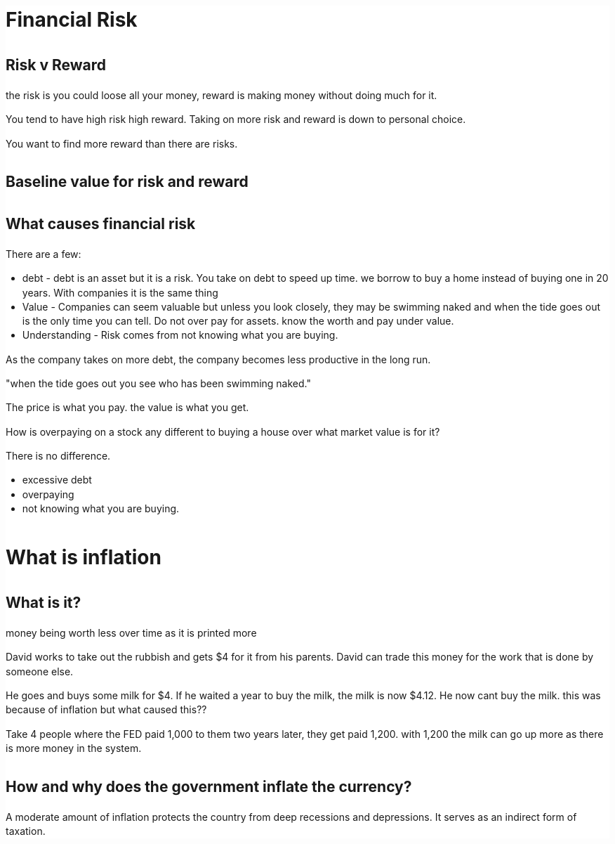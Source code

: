 # Financial Risk
## Risk v Reward
the risk is you could loose all your money, reward is making money without doing much for it. 

You tend to have high risk high reward. Taking on more risk and reward is down to personal choice. 

You want to find more reward than there are risks. 

## Baseline value for risk and reward

## What causes financial risk
There are a few:
- debt - debt is an asset but it is a risk. You take on debt to speed up time. we borrow to buy a home instead of buying one in 20 years. With companies it is the same thing
- Value - Companies can seem valuable but unless you look closely, they may be swimming naked and when the tide goes out is the only time you can tell. Do not over pay for assets. know the worth and pay under value. 
- Understanding - Risk comes from not knowing what you are buying.

As the company takes on more debt, the company becomes less productive in the long run. 

"when the tide goes out you see who has been swimming naked."

The price is what you pay. the value is what you get. 

How is overpaying on a stock any different to buying a house over what market value is for it? 

There is no difference. 

- excessive debt
- overpaying
- not knowing what you are buying. 

# What is inflation
## What is it?
money being worth less over time as it is printed more

David works to take out the rubbish and gets $4 for it from his parents. David can trade this money for the work that is done by someone else. 

He goes and buys some milk for $4. If he waited a year to buy the milk, the milk is now $4.12. He now cant buy the milk. this was because of inflation but what caused this??

Take 4 people where the FED paid 1,000 to them
two years later, they get paid 1,200. with 1,200 the milk can go up more as there is more money in the system. 

## How and why does the government inflate the currency?
A moderate amount of inflation protects the country from deep recessions and depressions. It serves as an indirect form of taxation. 
